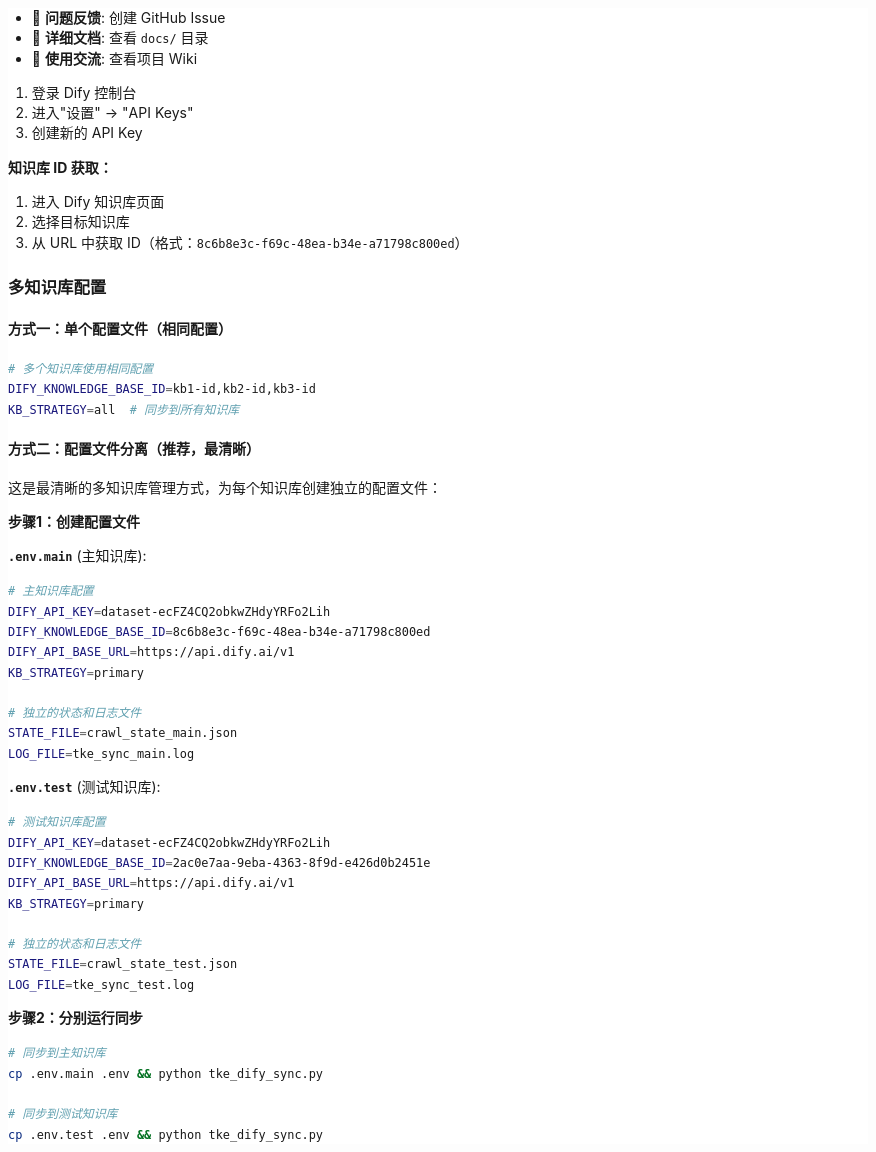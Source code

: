 - 🐛 **问题反馈**: 创建 GitHub Issue
- 📖 **详细文档**: 查看 `docs/` 目录
- 💬 **使用交流**: 查看项目 Wiki
1. 登录 Dify 控制台
2. 进入"设置" → "API Keys"
3. 创建新的 API Key

**知识库 ID 获取：**
1. 进入 Dify 知识库页面
2. 选择目标知识库
3. 从 URL 中获取 ID（格式：`8c6b8e3c-f69c-48ea-b34e-a71798c800ed`）

### 多知识库配置

#### 方式一：单个配置文件（相同配置）
```bash
# 多个知识库使用相同配置
DIFY_KNOWLEDGE_BASE_ID=kb1-id,kb2-id,kb3-id
KB_STRATEGY=all  # 同步到所有知识库
```

#### 方式二：配置文件分离（推荐，最清晰）

这是最清晰的多知识库管理方式，为每个知识库创建独立的配置文件：

**步骤1：创建配置文件**

**`.env.main`** (主知识库):
```bash
# 主知识库配置
DIFY_API_KEY=dataset-ecFZ4CQ2obkwZHdyYRFo2Lih
DIFY_KNOWLEDGE_BASE_ID=8c6b8e3c-f69c-48ea-b34e-a71798c800ed
DIFY_API_BASE_URL=https://api.dify.ai/v1
KB_STRATEGY=primary

# 独立的状态和日志文件
STATE_FILE=crawl_state_main.json
LOG_FILE=tke_sync_main.log
```

**`.env.test`** (测试知识库):
```bash
# 测试知识库配置
DIFY_API_KEY=dataset-ecFZ4CQ2obkwZHdyYRFo2Lih
DIFY_KNOWLEDGE_BASE_ID=2ac0e7aa-9eba-4363-8f9d-e426d0b2451e
DIFY_API_BASE_URL=https://api.dify.ai/v1
KB_STRATEGY=primary

# 独立的状态和日志文件
STATE_FILE=crawl_state_test.json
LOG_FILE=tke_sync_test.log
```

**步骤2：分别运行同步**
```bash
# 同步到主知识库
cp .env.main .env && python tke_dify_sync.py

# 同步到测试知识库
cp .env.test .env && python tke_dify_sync.py
```
